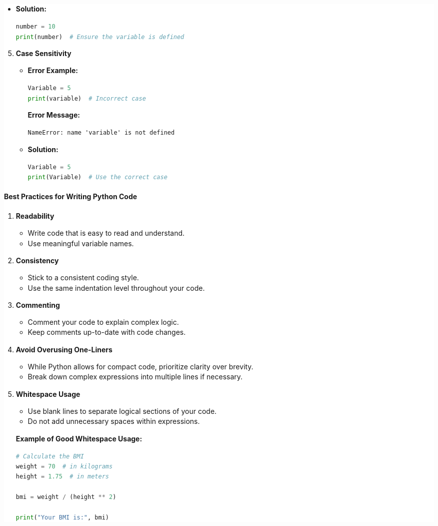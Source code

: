    - **Solution:**

     ```python
     number = 10
     print(number)  # Ensure the variable is defined
     ```

5. **Case Sensitivity**

   - **Error Example:**

     ```python
     Variable = 5
     print(variable)  # Incorrect case
     ```

     **Error Message:**

     ```
     NameError: name 'variable' is not defined
     ```

   - **Solution:**

     ```python
     Variable = 5
     print(Variable)  # Use the correct case
     ```

#### **Best Practices for Writing Python Code**

1. **Readability**

   - Write code that is easy to read and understand.
   - Use meaningful variable names.

2. **Consistency**

   - Stick to a consistent coding style.
   - Use the same indentation level throughout your code.

3. **Commenting**

   - Comment your code to explain complex logic.
   - Keep comments up-to-date with code changes.

4. **Avoid Overusing One-Liners**

   - While Python allows for compact code, prioritize clarity over brevity.
   - Break down complex expressions into multiple lines if necessary.

5. **Whitespace Usage**

   - Use blank lines to separate logical sections of your code.
   - Do not add unnecessary spaces within expressions.

   **Example of Good Whitespace Usage:**

   ```python
   # Calculate the BMI
   weight = 70  # in kilograms
   height = 1.75  # in meters

   bmi = weight / (height ** 2)

   print("Your BMI is:", bmi)
   ```
